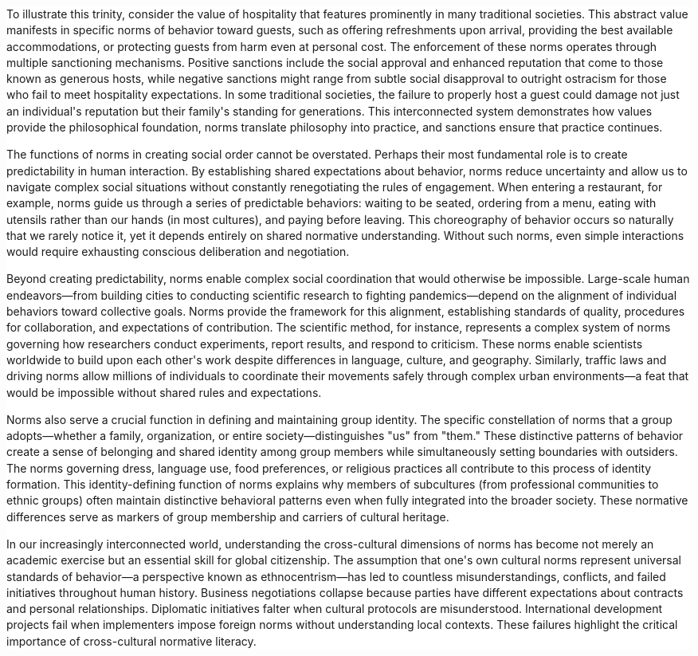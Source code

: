 To illustrate this trinity, consider the value of hospitality that features prominently in many traditional societies. This abstract value manifests in specific norms of behavior toward guests, such as offering refreshments upon arrival, providing the best available accommodations, or protecting guests from harm even at personal cost. The enforcement of these norms operates through multiple sanctioning mechanisms. Positive sanctions include the social approval and enhanced reputation that come to those known as generous hosts, while negative sanctions might range from subtle social disapproval to outright ostracism for those who fail to meet hospitality expectations. In some traditional societies, the failure to properly host a guest could damage not just an individual's reputation but their family's standing for generations. This interconnected system demonstrates how values provide the philosophical foundation, norms translate philosophy into practice, and sanctions ensure that practice continues.

The functions of norms in creating social order cannot be overstated. Perhaps their most fundamental role is to create predictability in human interaction. By establishing shared expectations about behavior, norms reduce uncertainty and allow us to navigate complex social situations without constantly renegotiating the rules of engagement. When entering a restaurant, for example, norms guide us through a series of predictable behaviors: waiting to be seated, ordering from a menu, eating with utensils rather than our hands (in most cultures), and paying before leaving. This choreography of behavior occurs so naturally that we rarely notice it, yet it depends entirely on shared normative understanding. Without such norms, even simple interactions would require exhausting conscious deliberation and negotiation.

Beyond creating predictability, norms enable complex social coordination that would otherwise be impossible. Large-scale human endeavors—from building cities to conducting scientific research to fighting pandemics—depend on the alignment of individual behaviors toward collective goals. Norms provide the framework for this alignment, establishing standards of quality, procedures for collaboration, and expectations of contribution. The scientific method, for instance, represents a complex system of norms governing how researchers conduct experiments, report results, and respond to criticism. These norms enable scientists worldwide to build upon each other's work despite differences in language, culture, and geography. Similarly, traffic laws and driving norms allow millions of individuals to coordinate their movements safely through complex urban environments—a feat that would be impossible without shared rules and expectations.

Norms also serve a crucial function in defining and maintaining group identity. The specific constellation of norms that a group adopts—whether a family, organization, or entire society—distinguishes "us" from "them." These distinctive patterns of behavior create a sense of belonging and shared identity among group members while simultaneously setting boundaries with outsiders. The norms governing dress, language use, food preferences, or religious practices all contribute to this process of identity formation. This identity-defining function of norms explains why members of subcultures (from professional communities to ethnic groups) often maintain distinctive behavioral patterns even when fully integrated into the broader society. These normative differences serve as markers of group membership and carriers of cultural heritage.

In our increasingly interconnected world, understanding the cross-cultural dimensions of norms has become not merely an academic exercise but an essential skill for global citizenship. The assumption that one's own cultural norms represent universal standards of behavior—a perspective known as ethnocentrism—has led to countless misunderstandings, conflicts, and failed initiatives throughout human history. Business negotiations collapse because parties have different expectations about contracts and personal relationships. Diplomatic initiatives falter when cultural protocols are misunderstood. International development projects fail when implementers impose foreign norms without understanding local contexts. These failures highlight the critical importance of cross-cultural normative literacy.
